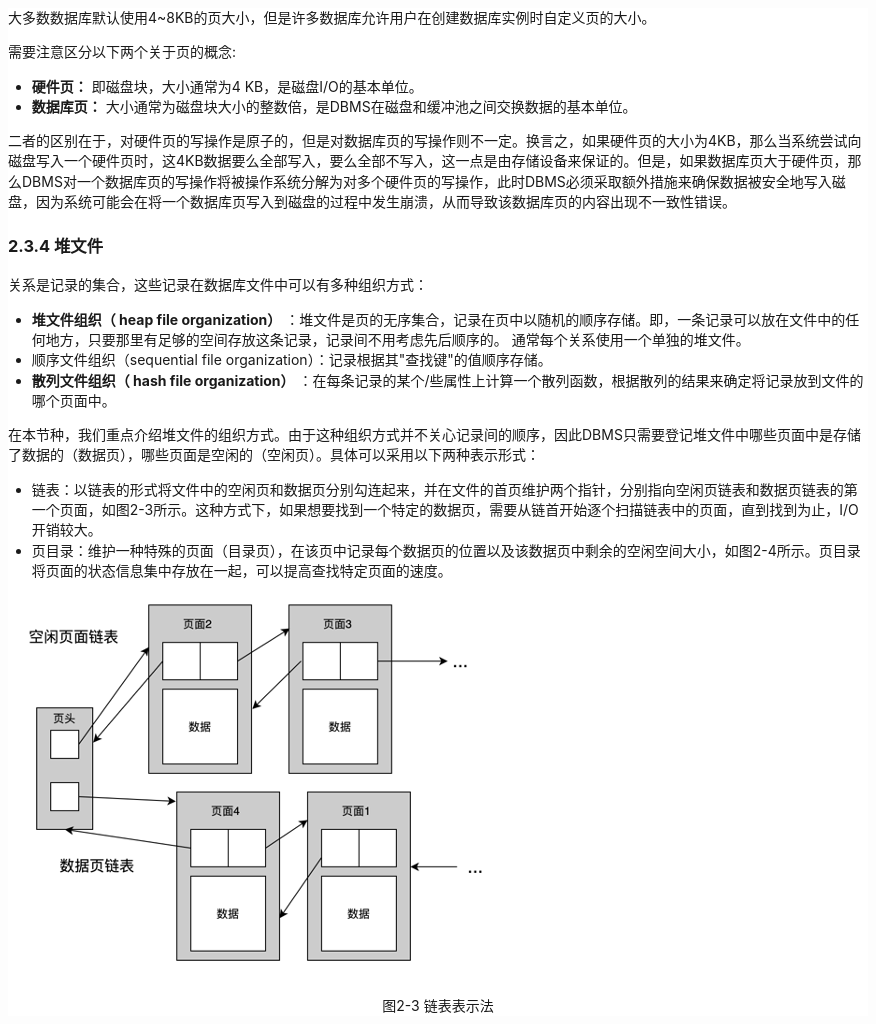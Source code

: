 大多数数据库默认使用4~8KB的页大小，但是许多数据库允许用户在创建数据库实例时自定义页的大小。

需要注意区分以下两个关于页的概念:

- **硬件页：** 即磁盘块，大小通常为4 KB，是磁盘I/O的基本单位。
- **数据库页：** 大小通常为磁盘块大小的整数倍，是DBMS在磁盘和缓冲池之间交换数据的基本单位。

二者的区别在于，对硬件页的写操作是原子的，但是对数据库页的写操作则不一定。换言之，如果硬件页的大小为4KB，那么当系统尝试向磁盘写入一个硬件页时，这4KB数据要么全部写入，要么全部不写入，这一点是由存储设备来保证的。但是，如果数据库页大于硬件页，那么DBMS对一个数据库页的写操作将被操作系统分解为对多个硬件页的写操作，此时DBMS必须采取额外措施来确保数据被安全地写入磁盘，因为系统可能会在将一个数据库页写入到磁盘的过程中发生崩溃，从而导致该数据库页的内容出现不一致性错误。

### 2.3.4 堆文件

关系是记录的集合，这些记录在数据库文件中可以有多种组织方式：

- **堆文件组织（ heap file organization）** ：堆文件是页的无序集合，记录在页中以随机的顺序存储。即，一条记录可以放在文件中的任何地方，只要那里有足够的空间存放这条记录，记录间不用考虑先后顺序的。 通常每个关系使用一个单独的堆文件。
- 顺序文件组织（sequential file organization）：记录根据其&quot;查找键&quot;的值顺序存储。
- **散列文件组织（ hash file organization）** ：在每条记录的某个/些属性上计算一个散列函数，根据散列的结果来确定将记录放到文件的哪个页面中。

在本节种，我们重点介绍堆文件的组织方式。由于这种组织方式并不关心记录间的顺序，因此DBMS只需要登记堆文件中哪些页面中是存储了数据的（数据页），哪些页面是空闲的（空闲页）。具体可以采用以下两种表示形式：

- 链表：以链表的形式将文件中的空闲页和数据页分别勾连起来，并在文件的首页维护两个指针，分别指向空闲页链表和数据页链表的第一个页面，如图2-3所示。这种方式下，如果想要找到一个特定的数据页，需要从链首开始逐个扫描链表中的页面，直到找到为止，I/O开销较大。
- 页目录：维护一种特殊的页面（目录页），在该页中记录每个数据页的位置以及该数据页中剩余的空闲空间大小，如图2-4所示。页目录将页面的状态信息集中存放在一起，可以提高查找特定页面的速度。

![图2-3 链表表示法](images/2-3.png)

<center>图2-3 链表表示法</center>
